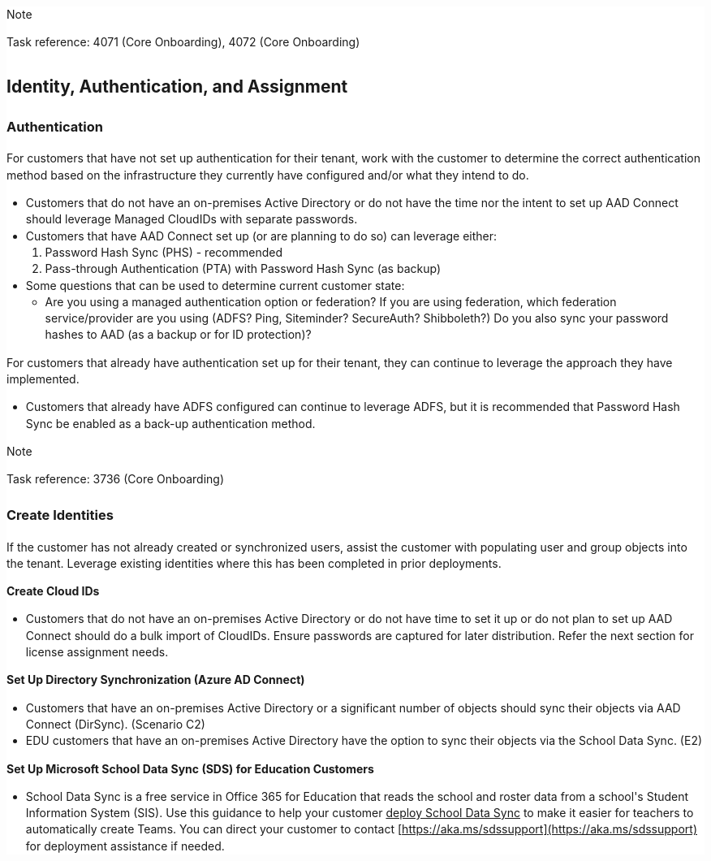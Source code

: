 > [!NOTE]
> Task reference: 4071 (Core Onboarding), 4072 (Core Onboarding)  

## Identity, Authentication, and Assignment  

### Authentication  

For customers that have not set up authentication for their tenant, work with the customer to determine the correct authentication method based on the infrastructure they currently have configured and/or what they intend to do.  

- Customers that do not have an on-premises Active Directory or do not have the time nor the intent to set up AAD Connect should leverage Managed CloudIDs with separate passwords. 
- Customers that have AAD Connect set up (or are planning to do so) can leverage either:
  1. Password Hash Sync (PHS) - recommended
  1. Pass-through Authentication (PTA) with Password Hash Sync (as backup)
- Some questions that can be used to determine current customer state:
  - Are you using a managed authentication option or federation? If you are using federation, which federation service/provider are you using (ADFS? Ping, Siteminder? SecureAuth? Shibboleth?) Do you also sync your password hashes to AAD (as a backup or for ID protection)?  

For customers that already have authentication set up for their tenant, they can continue to leverage the approach they have implemented.  

- Customers that already have ADFS configured can continue to leverage ADFS, but it is recommended that Password Hash Sync be enabled as a back-up authentication method.  

> [!NOTE]
> Task reference: 3736 (Core Onboarding)  

### Create Identities  

If the customer has not already created or synchronized users, assist the customer with populating user and group objects into the tenant. Leverage existing identities where this has been completed in prior deployments.  

**Create Cloud IDs**  

- Customers that do not have an on-premises Active Directory or do not have time to set it up or do not plan to set up AAD Connect should do a bulk import of CloudIDs. Ensure passwords are captured for later distribution. Refer the next section for license assignment needs.  

**Set Up Directory Synchronization (Azure AD Connect)**  

- Customers that have an on-premises Active Directory or a significant number of objects should sync their objects via AAD Connect (DirSync). (Scenario C2)
- EDU customers that have an on-premises Active Directory have the option to sync their objects via the School Data Sync. (E2)  

**Set Up Microsoft School Data Sync (SDS) for Education Customers**  

- School Data Sync is a free service in Office 365 for Education that reads the school and roster data from a school's Student Information System (SIS). Use this guidance to help your customer [deploy School Data Sync](https://docs.microsoft.com/SchoolDataSync) to make it easier for teachers to automatically create Teams.  You can direct your customer to contact [https://aka.ms/sdssupport](https://aka.ms/sdssupport) for deployment assistance if needed.  
